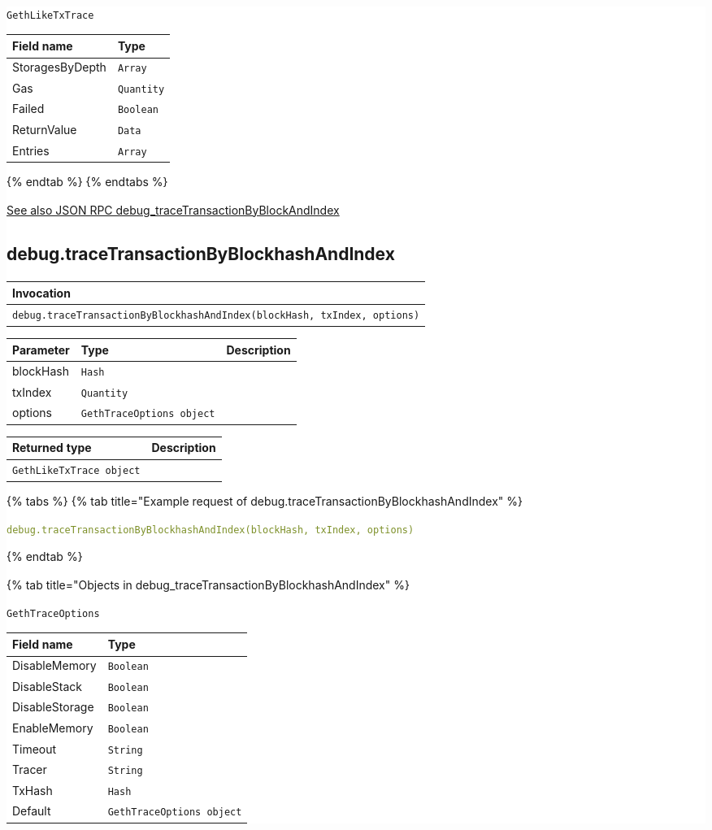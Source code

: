 `GethLikeTxTrace`

| Field name | Type |
| :--- | :--- |
| StoragesByDepth | `Array` |
| Gas | `Quantity` |
| Failed | `Boolean` |
| ReturnValue | `Data` |
| Entries | `Array` |
{% endtab %}
{% endtabs %}

[See also JSON RPC debug_traceTransactionByBlockAndIndex](https://docs.nethermind.io/nethermind/ethereum-client/json-rpc/debug#debug_tracetransactionbyblockandindex)


## debug.traceTransactionByBlockhashAndIndex

| Invocation |
| :--- |
| `debug.traceTransactionByBlockhashAndIndex(blockHash, txIndex, options)` |

| Parameter | Type | Description |
| :--- | :--- | :--- |
| blockHash | `Hash` |  |
| txIndex | `Quantity` |  |
| options | `GethTraceOptions object` |  |

| Returned type | Description |
| :--- | :--- |
| `GethLikeTxTrace object` |  |

{% tabs %}
{% tab title="Example request of debug.traceTransactionByBlockhashAndIndex" %}
```yaml
debug.traceTransactionByBlockhashAndIndex(blockHash, txIndex, options)
```
{% endtab %}

{% tab title="Objects in debug_traceTransactionByBlockhashAndIndex" %}

`GethTraceOptions`

| Field name | Type |
| :--- | :--- |
| DisableMemory | `Boolean` |
| DisableStack | `Boolean` |
| DisableStorage | `Boolean` |
| EnableMemory | `Boolean` |
| Timeout | `String` |
| Tracer | `String` |
| TxHash | `Hash` |
| Default | `GethTraceOptions object` |
